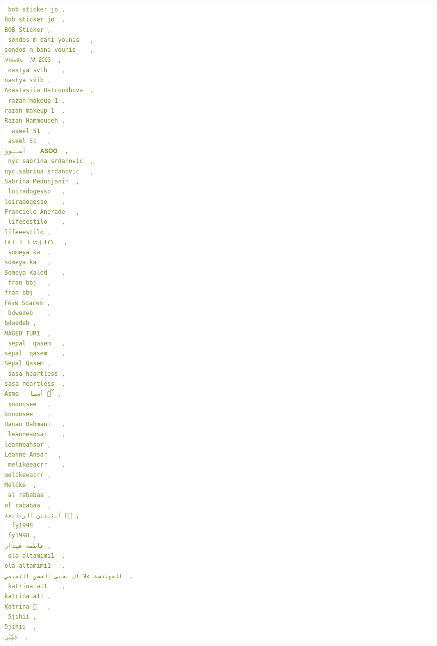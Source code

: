```yaml
 bob sticker jo	,
bob sticker jo	,
BOB Sticker	,
 sondos m bani younis	,
sondos m bani younis	,
𝒮𝑜𝓃𝒹𝑜𝓈  𝑀 𝟤𝟢𝟢𝟥	,
 nastya svib	,
nastya svib	,
Anastasiia Ostroukhova	,
 razan makeup 1	,
razan makeup 1	,
Razan Hammoudeh	,
  aseel 51	,
 aseel 51	,
آســوو    𝐀𝐒𝐎𝐎	,
 nyc sabrina srdanovic	,
nyc sabrina srdanovic	,
Sabrina Medunjanin	,
 loiradogesso	,
loiradogesso	,
Franciele Andrade	,
 lifeeestilo	,
lifeeestilo	,
ᒪᎥᖴᗴ ᗴ ᗴᔕ丅Ꭵᒪᗝ	,
 someya ka	,
someya ka	,
Someya Kaled	,
 fran bbj 	,
fran bbj 	,
Fʀᴀɴ Soares	,
 bdwedeb	,
bdwedeb	,
MAGED TURI	,
 sepal  qasem	,
sepal  qasem	,
Sepal Qasem	,
 sasa heartless	,
sasa heartless	,
Asma   أسما 🐹ྀི	,
 xnoonsee	,
xnoonsee	,
Hanan Bahmani	,
 leanneansar	,
leanneansar	,
Léanne Ansar	,
 melikeeacrr	,
melikeeacrr	,
Melike 	,
 al rababaa	,
al rababaa	,
آلنيفين الربابعة 🤍✨	,
  fy1998	,
 fy1998	,
فاطمة قيدار	,
 ola altamimi1	,
ola altamimi1	,
المهندسة علا آل يحيى الحسن التميمي	,
 katrina a11	,
katrina a11	,
Katrina 👑	,
 5jihii	,
5jihii	,
چَٰيِّۂُيٖ	,
```